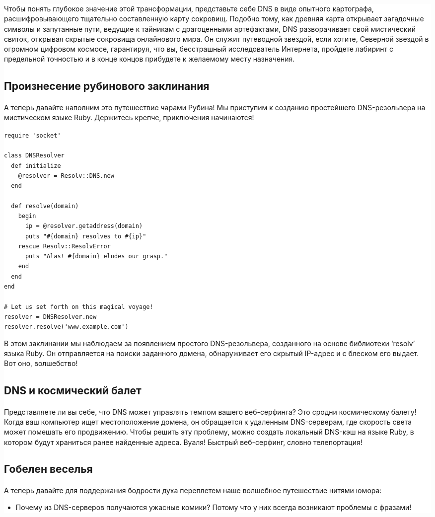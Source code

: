 Чтобы понять глубокое значение этой трансформации, представьте себе DNS в виде опытного картографа, расшифровывающего тщательно составленную карту сокровищ. Подобно тому, как древняя карта открывает загадочные символы и запутанные пути, ведущие к тайникам с драгоценными артефактами, DNS разворачивает свой мистический свиток, открывая скрытые сокровища онлайнового мира. Он служит путеводной звездой, если хотите, Северной звездой в огромном цифровом космосе, гарантируя, что вы, бесстрашный исследователь Интернета, пройдете лабиринт с предельной точностью и в конце концов прибудете к желаемому месту назначения.

<h2 class="wp-block-heading" id="произнесение-рубинового-заклинания">Произнесение рубинового заклинания</h2>

А теперь давайте наполним это путешествие чарами Рубина! Мы приступим к созданию простейшего DNS-резольвера на мистическом языке Ruby. Держитесь крепче, приключения начинаются!


<pre class="wp-block-code"><code lang="javascript" class="language-javascript">require 'socket'

class DNSResolver
  def initialize
    @resolver = Resolv::DNS.new
  end

  def resolve(domain)
    begin
      ip = @resolver.getaddress(domain)
      puts "#{domain} resolves to #{ip}"
    rescue Resolv::ResolvError
      puts "Alas! #{domain} eludes our grasp."
    end
  end
end

# Let us set forth on this magical voyage!
resolver = DNSResolver.new
resolver.resolve('www.example.com')
</code></pre>


В этом заклинании мы наблюдаем за появлением простого DNS-резольвера, созданного на основе библиотеки ‘resolv’ языка Ruby. Он отправляется на поиски заданного домена, обнаруживает его скрытый IP-адрес и с блеском его выдает. Вот оно, волшебство!

<h2 class="wp-block-heading" id="dns-и-космический-балет">DNS и космический балет</h2>

Представляете ли вы себе, что DNS может управлять темпом вашего веб-серфинга? Это сродни космическому балету! Когда ваш компьютер ищет местоположение домена, он обращается к удаленным DNS-серверам, где скорость света может помешать его продвижению. Чтобы решить эту проблему, можно создать локальный DNS-кэш на языке Ruby, в котором будут храниться ранее найденные адреса. Вуаля! Быстрый веб-серфинг, словно телепортация!

<h2 class="wp-block-heading" id="гобелен-веселья">Гобелен веселья</h2>

А теперь давайте для поддержания бодрости духа переплетем наше волшебное путешествие нитями юмора:


<ul>
<li>Почему из DNS-серверов получаются ужасные комики? Потому что у них всегда возникают проблемы с фразами!</li>
